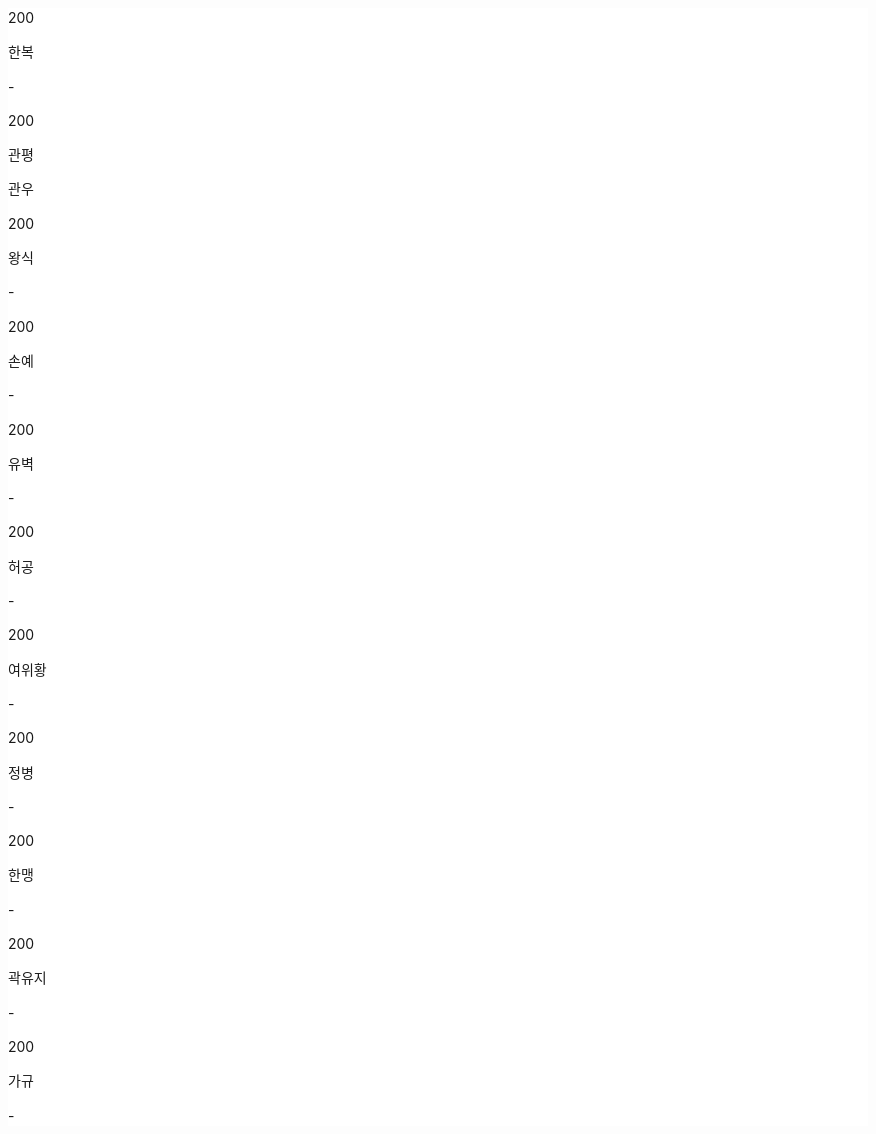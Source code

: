 200

한복

\-

200

관평

관우

200

왕식

\-

200

손예

\-

200

유벽

\-

200

허공

\-

200

여위황

\-

200

정병

\-

200

한맹

\-

200

곽유지

\-

200

가규

\-
